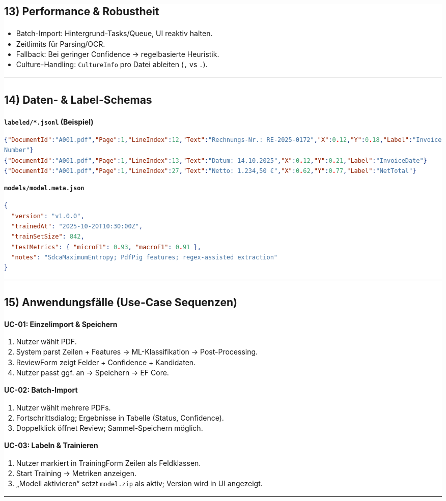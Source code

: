 ## 13) Performance & Robustheit
- Batch-Import: Hintergrund-Tasks/Queue, UI reaktiv halten.  
- Zeitlimits für Parsing/OCR.  
- Fallback: Bei geringer Confidence → regelbasierte Heuristik.  
- Culture-Handling: `CultureInfo` pro Datei ableiten (`,` vs `.`).

---

## 14) Daten- & Label-Schemas

**`labeled/*.jsonl` (Beispiel)**
```json
{"DocumentId":"A001.pdf","Page":1,"LineIndex":12,"Text":"Rechnungs-Nr.: RE-2025-0172","X":0.12,"Y":0.18,"Label":"InvoiceNumber"}
{"DocumentId":"A001.pdf","Page":1,"LineIndex":13,"Text":"Datum: 14.10.2025","X":0.12,"Y":0.21,"Label":"InvoiceDate"}
{"DocumentId":"A001.pdf","Page":1,"LineIndex":27,"Text":"Netto: 1.234,50 €","X":0.62,"Y":0.77,"Label":"NetTotal"}
```

**`models/model.meta.json`**
```json
{
  "version": "v1.0.0",
  "trainedAt": "2025-10-20T10:30:00Z",
  "trainSetSize": 842,
  "testMetrics": { "microF1": 0.93, "macroF1": 0.91 },
  "notes": "SdcaMaximumEntropy; PdfPig features; regex-assisted extraction"
}
```

---

## 15) Anwendungsfälle (Use-Case Sequenzen)

**UC-01: Einzelimport & Speichern**
1. Nutzer wählt PDF.  
2. System parst Zeilen + Features → ML-Klassifikation → Post-Processing.  
3. ReviewForm zeigt Felder + Confidence + Kandidaten.  
4. Nutzer passt ggf. an → Speichern → EF Core.

**UC-02: Batch-Import**
1. Nutzer wählt mehrere PDFs.  
2. Fortschrittsdialog; Ergebnisse in Tabelle (Status, Confidence).  
3. Doppelklick öffnet Review; Sammel-Speichern möglich.

**UC-03: Labeln & Trainieren**
1. Nutzer markiert in TrainingForm Zeilen als Feldklassen.  
2. Start Training → Metriken anzeigen.  
3. „Modell aktivieren“ setzt `model.zip` als aktiv; Version wird in UI angezeigt.

---
